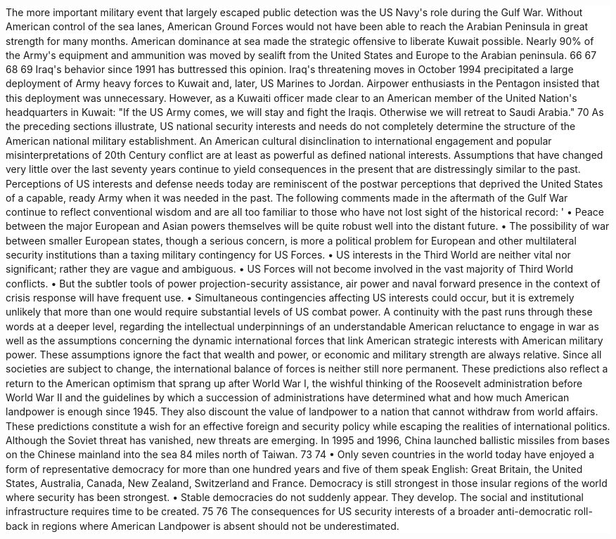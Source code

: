 The more important military event that largely escaped public detection was the US Navy's role during the Gulf War. Without American control of the sea lanes, American Ground Forces would not have been able to reach the Arabian Peninsula in great strength for many months. American dominance at sea made the strategic offensive to liberate Kuwait possible. Nearly 90% of the Army's equipment and ammunition was moved by sealift from the United States and Europe to the Arabian peninsula. 
66
67
68
69
Iraq's behavior since 1991 has buttressed this opinion. Iraq's threatening moves in October 1994 precipitated a large deployment of Army heavy forces to Kuwait and, later, US Marines to Jordan. Airpower enthusiasts in the Pentagon insisted that this deployment was unnecessary. However, as a Kuwaiti officer made clear to an American member of the United Nation's headquarters in Kuwait: "If the US Army comes, we will stay and fight the Iraqis. Otherwise we will retreat to Saudi Arabia." 
70
As the preceding sections illustrate, US national security interests and needs do not completely determine the structure of the American national military establishment. An American cultural disinclination to international engagement and popular misinterpretations of 20th Century conflict are at least as powerful as defined national interests. Assumptions that have changed very little over the last seventy years continue to yield consequences in the present that are distressingly similar to the past. Perceptions of US interests and defense needs today are reminiscent of the postwar perceptions that deprived the United States of a capable, ready Army when it was needed in the past. The following comments made in the aftermath of the Gulf War continue to reflect conventional wisdom and are all too familiar to those who have not lost sight of the historical record: '
• Peace between the major European and Asian powers themselves will be quite robust well into the distant future.
• The possibility of war between smaller European states, though a serious concern, is more a political problem for European and other multilateral security institutions than a taxing military contingency for US Forces.
• US interests in the Third World are neither vital nor significant; rather they are vague and ambiguous.
• US Forces will not become involved in the vast majority of Third World conflicts.
• But the subtler tools of power projection-security assistance, air power and naval forward presence in the context of crisis response will have frequent use.
• Simultaneous contingencies affecting US interests could occur, but it is extremely unlikely that more than one would require substantial levels of US combat power.
A continuity with the past runs through these words at a deeper level, regarding the intellectual underpinnings of an understandable American reluctance to engage in war as well as the assumptions concerning the dynamic international forces that link American strategic interests with American military power. These assumptions ignore the fact that wealth and power, or economic and military strength are always relative. Since all societies are subject to change, the international balance of forces is neither still nore permanent. These predictions also reflect a return to the American optimism that sprang up after World War I, the wishful thinking of the Roosevelt administration before World War II and the guidelines by which a succession of administrations have determined what and how much American landpower is enough since 1945. They also discount the value of landpower to a nation that cannot withdraw from world affairs. These predictions constitute a wish for an effective foreign and security policy while escaping the realities of international politics.
Although the Soviet threat has vanished, new threats are emerging. In 1995 and 1996, China launched ballistic missiles from bases on the Chinese mainland into the sea 84 miles north of Taiwan. 
73
74
• Only seven countries in the world today have enjoyed a form of representative democracy for more than one hundred years and five of them speak English: Great Britain, the United States, Australia, Canada, New Zealand, Switzerland and France. Democracy is still strongest in those insular regions of the world where security has been strongest.
• Stable democracies do not suddenly appear. They develop. The social and institutional infrastructure requires time to be created. 
75
76
The consequences for US security interests of a broader anti-democratic roll-back in regions where American Landpower is absent should not be underestimated.